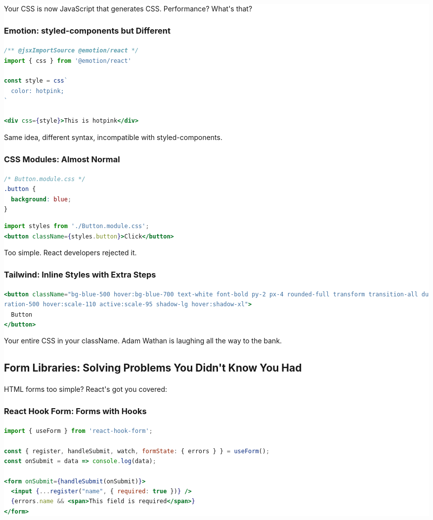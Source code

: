 Your CSS is now JavaScript that generates CSS. Performance? What's that?

### Emotion: styled-components but Different
```jsx
/** @jsxImportSource @emotion/react */
import { css } from '@emotion/react'

const style = css`
  color: hotpink;
`

<div css={style}>This is hotpink</div>
```

Same idea, different syntax, incompatible with styled-components.

### CSS Modules: Almost Normal
```css
/* Button.module.css */
.button {
  background: blue;
}
```

```jsx
import styles from './Button.module.css';
<button className={styles.button}>Click</button>
```

Too simple. React developers rejected it.

### Tailwind: Inline Styles with Extra Steps
```jsx
<button className="bg-blue-500 hover:bg-blue-700 text-white font-bold py-2 px-4 rounded-full transform transition-all duration-500 hover:scale-110 active:scale-95 shadow-lg hover:shadow-xl">
  Button
</button>
```

Your entire CSS in your className. Adam Wathan is laughing all the way to the bank.

## Form Libraries: Solving Problems You Didn't Know You Had

HTML forms too simple? React's got you covered:

### React Hook Form: Forms with Hooks
```jsx
import { useForm } from 'react-hook-form';

const { register, handleSubmit, watch, formState: { errors } } = useForm();
const onSubmit = data => console.log(data);

<form onSubmit={handleSubmit(onSubmit)}>
  <input {...register("name", { required: true })} />
  {errors.name && <span>This field is required</span>}
</form>
```

